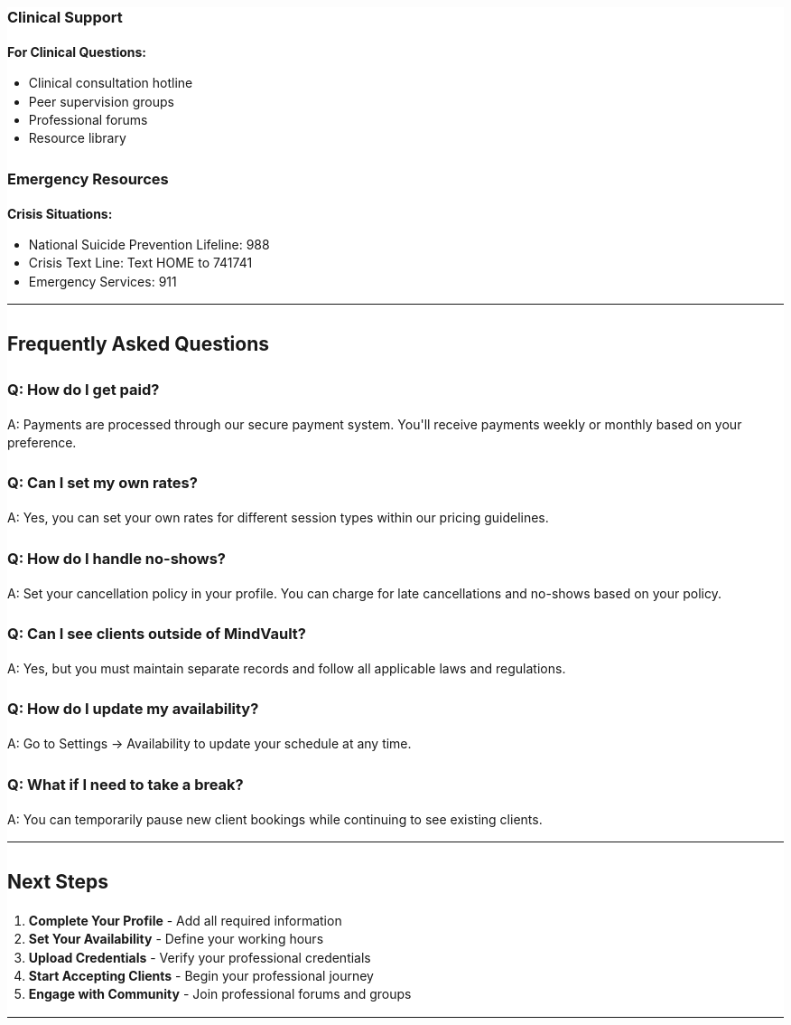 ### Clinical Support

**For Clinical Questions:**
- Clinical consultation hotline
- Peer supervision groups
- Professional forums
- Resource library

### Emergency Resources

**Crisis Situations:**
- National Suicide Prevention Lifeline: 988
- Crisis Text Line: Text HOME to 741741
- Emergency Services: 911

---

## Frequently Asked Questions

### Q: How do I get paid?
A: Payments are processed through our secure payment system. You'll receive payments weekly or monthly based on your preference.

### Q: Can I set my own rates?
A: Yes, you can set your own rates for different session types within our pricing guidelines.

### Q: How do I handle no-shows?
A: Set your cancellation policy in your profile. You can charge for late cancellations and no-shows based on your policy.

### Q: Can I see clients outside of MindVault?
A: Yes, but you must maintain separate records and follow all applicable laws and regulations.

### Q: How do I update my availability?
A: Go to Settings → Availability to update your schedule at any time.

### Q: What if I need to take a break?
A: You can temporarily pause new client bookings while continuing to see existing clients.

---

## Next Steps

1. **Complete Your Profile** - Add all required information
2. **Set Your Availability** - Define your working hours
3. **Upload Credentials** - Verify your professional credentials
4. **Start Accepting Clients** - Begin your professional journey
5. **Engage with Community** - Join professional forums and groups

---
